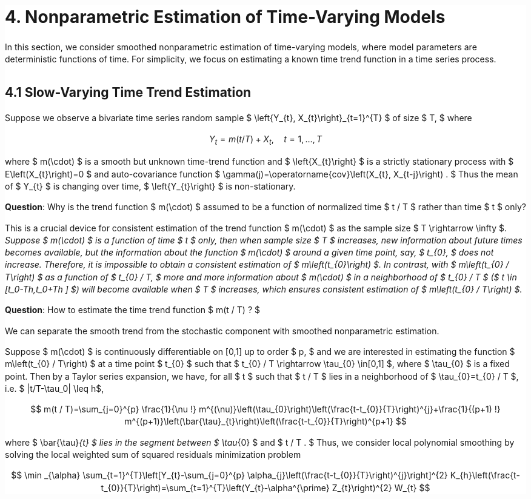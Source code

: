 # 

# 4. Nonparametric Estimation of Time-Varying Models

In this section, we consider smoothed nonparametric estimation of time-varying models, where model parameters are deterministic functions of time. For simplicity, we focus on estimating a known time trend function in a time series process.

## 4.1 Slow-Varying Time Trend Estimation

Suppose we observe a bivariate time series random sample $ \left\{Y_{t}, X_{t}\right\}_{t=1}^{T} $ of size $ T, $ where

$$
Y_{t}=m(t / T)+X_{t}, \quad t=1, \ldots, T
$$

where $ m(\cdot) $ is a smooth but unknown time-trend function and $ \left\{X_{t}\right\} $ is a strictly stationary process with $ E\left(X_{t}\right)=0 $ and auto-covariance function $ \gamma(j)=\operatorname{cov}\left(X_{t}, X_{t-j}\right) . $ Thus the mean of $ Y_{t} $ is changing over time, $ \left\{Y_{t}\right\} $ is non-stationary.

**Question**: Why is the trend function $ m(\cdot) $ assumed to be a function of normalized time $ t / T $ rather than time $ t $ only?

This is a crucial device for consistent estimation of the trend function $ m(\cdot) $ as the sample size $ T \rightarrow \infty $. *Suppose $ m(\cdot) $ is a function of time $ t $ only, then when sample size $ T $ increases, new information about future times becomes available, but the information about the function $ m(\cdot) $ around a given time point, say, $ t_{0}, $ does not increase. Therefore, it is impossible to obtain a consistent estimation of $ m\left(t_{0}\right) $. In contrast, with $ m\left(t_{0} / T\right) $ as a function of $ t_{0} / T, $ more and more information about $ m(\cdot) $ in a neighborhood of $ t_{0} / T $ ($ t \in [t_0-Th,t_0+Th ] $) will become available when $ T $ increases, which ensures consistent estimation of $ m\left(t_{0} / T\right) $.*

**Question**: How to estimate the time trend function $ m(t / T) ? $

We can separate the smooth trend from the stochastic component with smoothed nonparametric estimation.

Suppose $ m(\cdot) $ is continuously differentiable on [0,1] up to order $ p, $ and we are interested in estimating the function $ m\left(t_{0} / T\right) $ at a time point $ t_{0} $ such that $ t_{0} / T \rightarrow \tau_{0} \in[0,1] $, where $ \tau_{0} $ is a fixed point. Then by a Taylor series expansion, we have, for all $ t $ such that $ t / T $ lies in a neighborhood of $ \tau_{0}=t_{0} / T $, i.e. $ |t/T-\tau_0| \leq h$, 

$$
m(t / T)=\sum_{j=0}^{p} \frac{1}{\nu !} m^{(\nu)}\left(\tau_{0}\right)\left(\frac{t-t_{0}}{T}\right)^{j}+\frac{1}{(p+1) !} m^{(p+1)}\left(\bar{\tau}_{t}\right)\left(\frac{t-t_{0}}{T}\right)^{p+1}
$$

where $ \bar{\tau}_{t} $ lies in the segment between $ \tau_{0} $ and $ t / T . $ Thus, we consider local polynomial smoothing by solving the local weighted sum of squared residuals minimization problem

$$
\min _{\alpha} \sum_{t=1}^{T}\left[Y_{t}-\sum_{j=0}^{p} \alpha_{j}\left(\frac{t-t_{0}}{T}\right)^{j}\right]^{2} K_{h}\left(\frac{t-t_{0}}{T}\right)=\sum_{t=1}^{T}\left(Y_{t}-\alpha^{\prime} Z_{t}\right)^{2} W_{t}
$$
